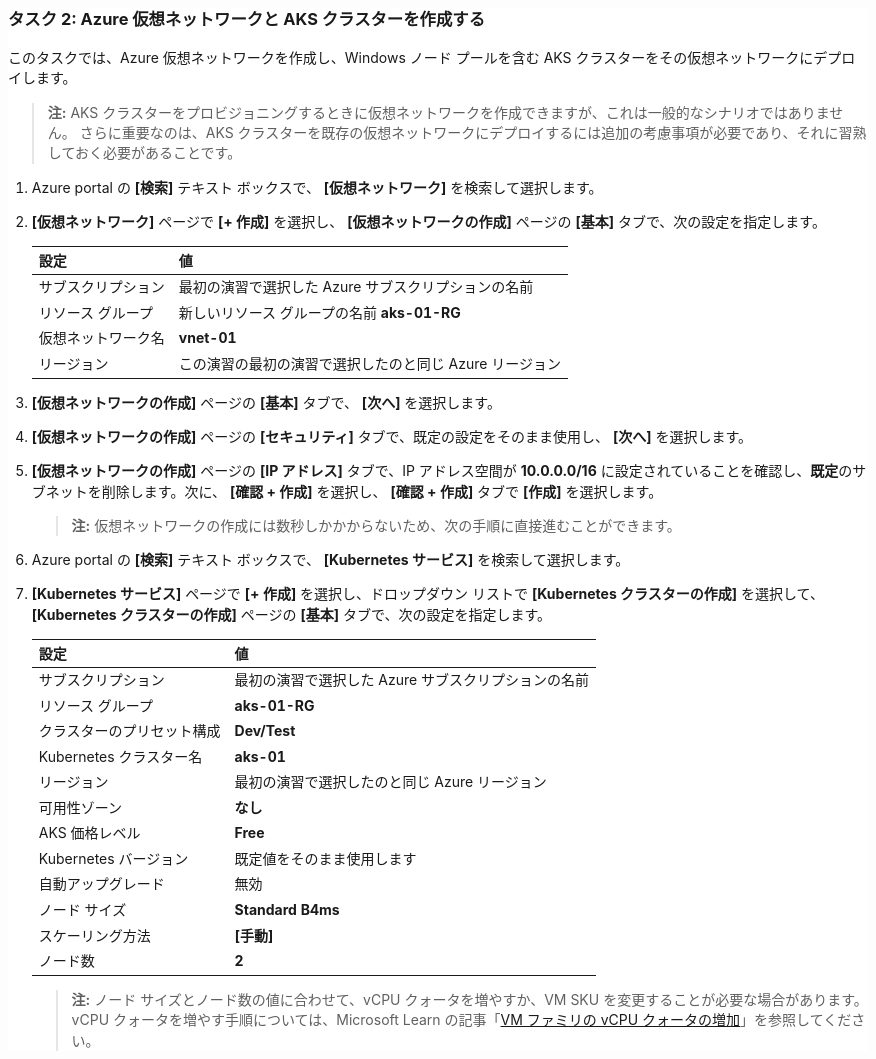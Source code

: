 ### タスク 2: Azure 仮想ネットワークと AKS クラスターを作成する
このタスクでは、Azure 仮想ネットワークを作成し、Windows ノード プールを含む AKS クラスターをその仮想ネットワークにデプロイします。

> **注:** AKS クラスターをプロビジョニングするときに仮想ネットワークを作成できますが、これは一般的なシナリオではありません。 さらに重要なのは、AKS クラスターを既存の仮想ネットワークにデプロイするには追加の考慮事項が必要であり、それに習熟しておく必要があることです。

1. Azure portal の **[検索]** テキスト ボックスで、 **[仮想ネットワーク]** を検索して選択します。
1. **[仮想ネットワーク]** ページで **[+ 作成]** を選択し、 **[仮想ネットワークの作成]** ページの **[基本]** タブで、次の設定を指定します。

    |設定|値|
    |---|---|
    |サブスクリプション|最初の演習で選択した Azure サブスクリプションの名前|
    |リソース グループ|新しいリソース グループの名前 **aks-01-RG**|
    |仮想ネットワーク名|**vnet-01**|
    |リージョン|この演習の最初の演習で選択したのと同じ Azure リージョン|

1. **[仮想ネットワークの作成]** ページの **[基本]** タブで、 **[次へ]** を選択します。
1. **[仮想ネットワークの作成]** ページの **[セキュリティ]** タブで、既定の設定をそのまま使用し、 **[次へ]** を選択します。
1. **[仮想ネットワークの作成]** ページの **[IP アドレス]** タブで、IP アドレス空間が **10.0.0.0/16** に設定されていることを確認し、**既定**のサブネットを削除します。次に、 **[確認 + 作成]** を選択し、 **[確認 + 作成]** タブで **[作成]** を選択します。

   > **注:** 仮想ネットワークの作成には数秒しかかからないため、次の手順に直接進むことができます。

1. Azure portal の **[検索]** テキスト ボックスで、 **[Kubernetes サービス]** を検索して選択します。
1. **[Kubernetes サービス]** ページで **[+ 作成]** を選択し、ドロップダウン リストで **[Kubernetes クラスターの作成]** を選択して、 **[Kubernetes クラスターの作成]** ページの **[基本]** タブで、次の設定を指定します。

    |設定|値|
    |---|---|
    |サブスクリプション|最初の演習で選択した Azure サブスクリプションの名前|
    |リソース グループ|**aks-01-RG**|
    |クラスターのプリセット構成|**Dev/Test**|
    |Kubernetes クラスター名|**aks-01**|
    |リージョン|最初の演習で選択したのと同じ Azure リージョン|
    |可用性ゾーン|**なし**|
    |AKS 価格レベル|**Free**|
    |Kubernetes バージョン|既定値をそのまま使用します|
    |自動アップグレード|無効|
    |ノード サイズ|**Standard B4ms**|
    |スケーリング方法|**[手動]**|
    |ノード数|**2**|

   > **注:** ノード サイズとノード数の値に合わせて、vCPU クォータを増やすか、VM SKU を変更することが必要な場合があります。 vCPU クォータを増やす手順については、Microsoft Learn の記事「[VM ファミリの vCPU クォータの増加](https://learn.microsoft.com/en-us/azure/quotas/per-vm-quota-requests)」を参照してください。
